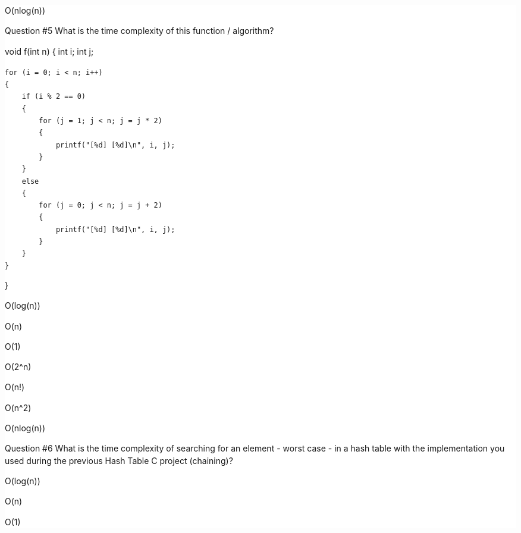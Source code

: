 
O(nlog(n))

Question #5
What is the time complexity of this function / algorithm?

void f(int n)
{
    int i;
    int j;

    for (i = 0; i < n; i++)
    {
        if (i % 2 == 0)
        {
            for (j = 1; j < n; j = j * 2)
            {
                printf("[%d] [%d]\n", i, j);
            }
        }
        else
        {
            for (j = 0; j < n; j = j + 2)
            {
                printf("[%d] [%d]\n", i, j);
            }
        }
    }
}

O(log(n))


O(n)


O(1)


O(2^n)


O(n!)


O(n^2)


O(nlog(n))

Question #6
What is the time complexity of searching for an element - worst case - in a hash table with the implementation you used during the previous Hash Table C project (chaining)?


O(log(n))


O(n)


O(1)
